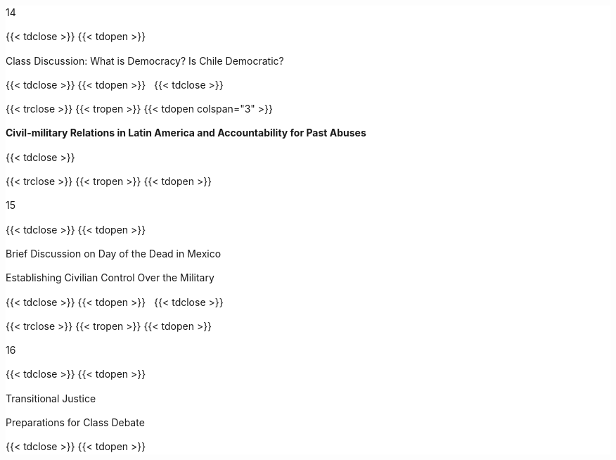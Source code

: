 
14


{{< tdclose >}}
{{< tdopen >}}


Class Discussion: What is Democracy? Is Chile Democratic?


{{< tdclose >}}
{{< tdopen >}}
 
{{< tdclose >}}

{{< trclose >}}
{{< tropen >}}
{{< tdopen colspan="3" >}}


**Civil-military Relations in Latin America and Accountability for Past Abuses**


{{< tdclose >}}

{{< trclose >}}
{{< tropen >}}
{{< tdopen >}}


15


{{< tdclose >}}
{{< tdopen >}}


Brief Discussion on Day of the Dead in Mexico

Establishing Civilian Control Over the Military


{{< tdclose >}}
{{< tdopen >}}
 
{{< tdclose >}}

{{< trclose >}}
{{< tropen >}}
{{< tdopen >}}


16


{{< tdclose >}}
{{< tdopen >}}


Transitional Justice

Preparations for Class Debate


{{< tdclose >}}
{{< tdopen >}}
